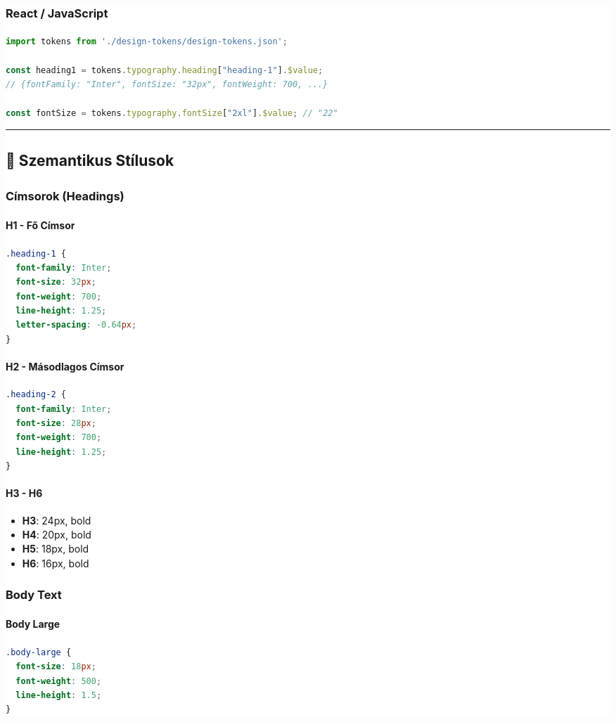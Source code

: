 ### React / JavaScript

```javascript
import tokens from './design-tokens/design-tokens.json';

const heading1 = tokens.typography.heading["heading-1"].$value;
// {fontFamily: "Inter", fontSize: "32px", fontWeight: 700, ...}

const fontSize = tokens.typography.fontSize["2xl"].$value; // "22"
```

---

## 🎯 Szemantikus Stílusok

### Címsorok (Headings)

#### H1 - Fő Címsor
```css
.heading-1 {
  font-family: Inter;
  font-size: 32px;
  font-weight: 700;
  line-height: 1.25;
  letter-spacing: -0.64px;
}
```

#### H2 - Másodlagos Címsor
```css
.heading-2 {
  font-family: Inter;
  font-size: 28px;
  font-weight: 700;
  line-height: 1.25;
}
```

#### H3 - H6
- **H3**: 24px, bold
- **H4**: 20px, bold
- **H5**: 18px, bold
- **H6**: 16px, bold

### Body Text

#### Body Large
```css
.body-large {
  font-size: 18px;
  font-weight: 500;
  line-height: 1.5;
}
```
